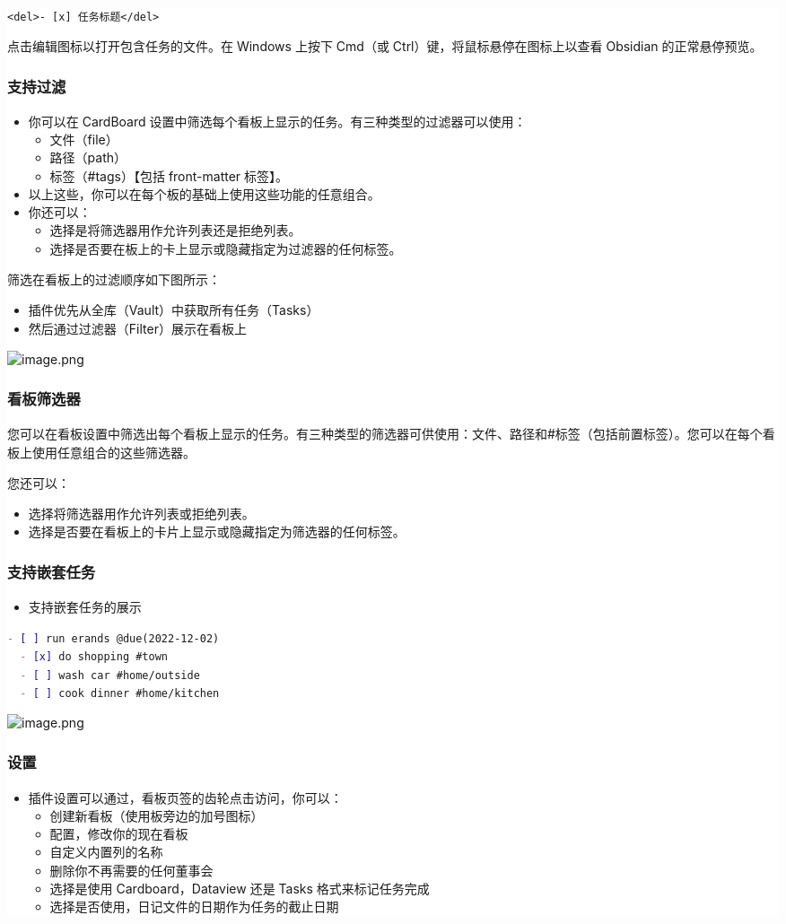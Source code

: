 ```
<del>- [x] 任务标题</del>
```

点击编辑图标以打开包含任务的文件。在 Windows 上按下 Cmd（或 Ctrl）键，将鼠标悬停在图标上以查看 Obsidian 的正常悬停预览。

### 支持过滤

- 你可以在 CardBoard 设置中筛选每个看板上显示的任务。有三种类型的过滤器可以使用：
	- 文件（file）
	- 路径（path）
	- 标签（#tags）【包括 front-matter 标签】。
- 以上这些，你可以在每个板的基础上使用这些功能的任意组合。
- 你还可以：
	- 选择是将筛选器用作允许列表还是拒绝列表。
	- 选择是否要在板上的卡上显示或隐藏指定为过滤器的任何标签。

筛选在看板上的过滤顺序如下图所示：

- 插件优先从全库（Vault）中获取所有任务（Tasks）
- 然后通过过滤器（Filter）展示在看板上

![image.png](https://cdn.pkmer.cn/images/20230613164345.png!pkmer)

### 看板筛选器

您可以在看板设置中筛选出每个看板上显示的任务。有三种类型的筛选器可供使用：文件、路径和#标签（包括前置标签）。您可以在每个看板上使用任意组合的这些筛选器。

您还可以：

- 选择将筛选器用作允许列表或拒绝列表。
- 选择是否要在看板上的卡片上显示或隐藏指定为筛选器的任何标签。

### 支持嵌套任务

- 支持嵌套任务的展示

```markdown
- [ ] run erands @due(2022-12-02)
  - [x] do shopping #town
  - [ ] wash car #home/outside
  - [ ] cook dinner #home/kitchen
```

![image.png](https://cdn.pkmer.cn/images/20230613161717.png!pkmer)

### 设置

- 插件设置可以通过，看板页签的齿轮点击访问，你可以：
	- 创建新看板（使用板旁边的加号图标）
	- 配置，修改你的现在看板
	- 自定义内置列的名称
	- 删除你不再需要的任何董事会
	- 选择是使用 Cardboard，Dataview 还是 Tasks 格式来标记任务完成
	- 选择是否使用，日记文件的日期作为任务的截止日期
